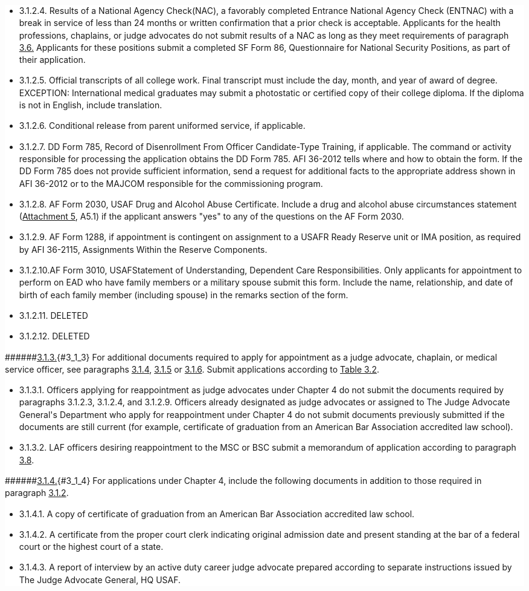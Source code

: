 + 3.1.2.4. Results of a National Agency Check(NAC), a favorably completed Entrance National Agency Check (ENTNAC) with a break in service of less than 24 months or written confirmation that a prior check is acceptable. Applicants for the health professions, chaplains, or judge advocates do not submit results of a NAC as long as they meet requirements of paragraph [3.6.](#3_6) Applicants for these positions submit a completed SF Form 86, Questionnaire for National Security Positions, as part of their application.

+ 3.1.2.5. Official transcripts of all college work. Final transcript must include the day, month, and year of award of degree. EXCEPTION: International medical graduates may submit a photostatic or certified copy of their college diploma. If the diploma is not in English, include translation.

+ 3.1.2.6. Conditional release from parent uniformed service, if applicable.

+ 3.1.2.7. DD Form 785, Record of Disenrollment From Officer Candidate-Type Training, if applicable. The command or activity responsible for processing the application obtains the DD Form 785. AFI 36-2012 tells where and how to obtain the form. If the DD Form 785 does not provide sufficient information, send a request for additional facts to the appropriate address shown in AFI 36-2012 or to the MAJCOM responsible for the commissioning program.

+ 3.1.2.8. AF Form 2030, USAF Drug and Alcohol Abuse Certificate. Include a drug and alcohol abuse circumstances statement ([Attachment 5](../attachments/attachment5.md), A5.1) if the applicant answers "yes" to any of the questions on the AF Form 2030.

+ 3.1.2.9. AF Form 1288, if appointment is contingent on assignment to a USAFR Ready Reserve unit or IMA position, as required by AFI 36-2115, Assignments Within the Reserve Components. 

+ 3.1.2.10.AF Form 3010, USAFStatement of Understanding, Dependent Care Responsibilities. Only applicants for appointment to perform on EAD who have family members or a military spouse submit this form. Include the name, relationship, and date of birth of each family member (including spouse) in the remarks section of the form. 

+ 3.1.2.11. DELETED

+ 3.1.2.12. DELETED

######[3.1.3.](#3_1_3){#3_1_3} For additional documents required to apply for appointment as a judge advocate, chaplain, or medical service officer, see paragraphs [3.1.4](#3_1_4), [3.1.5](#3_1_5) or [3.1.6](#3_1_6). Submit applications according to [Table 3.2](#table3_2). 

+ 3.1.3.1. Officers applying for reappointment as judge advocates under Chapter 4 do not submit the documents required by paragraphs 3.1.2.3, 3.1.2.4, and 3.1.2.9. Officers already designated as judge advocates or assigned to The Judge Advocate General's Department who apply for reappointment under Chapter 4 do not submit documents previously submitted if the documents are still current (for example, certificate of graduation from an American Bar Association accredited law school).

+ 3.1.3.2. LAF officers desiring reappointment to the MSC or BSC submit a memorandum of application according to paragraph [3.8](#3_8). 

######[3.1.4.](#3_1_4){#3_1_4} For applications under Chapter 4, include the following documents in addition to those required in paragraph [3.1.2](#3_1_2). 

+ 3.1.4.1. A copy of certificate of graduation from an American Bar Association accredited law school.

+ 3.1.4.2. A certificate from the proper court clerk indicating original admission date and present standing at the bar of a federal court or the highest court of a state.

+ 3.1.4.3. A report of interview by an active duty career judge advocate prepared according to separate instructions issued by The Judge Advocate General, HQ USAF.
